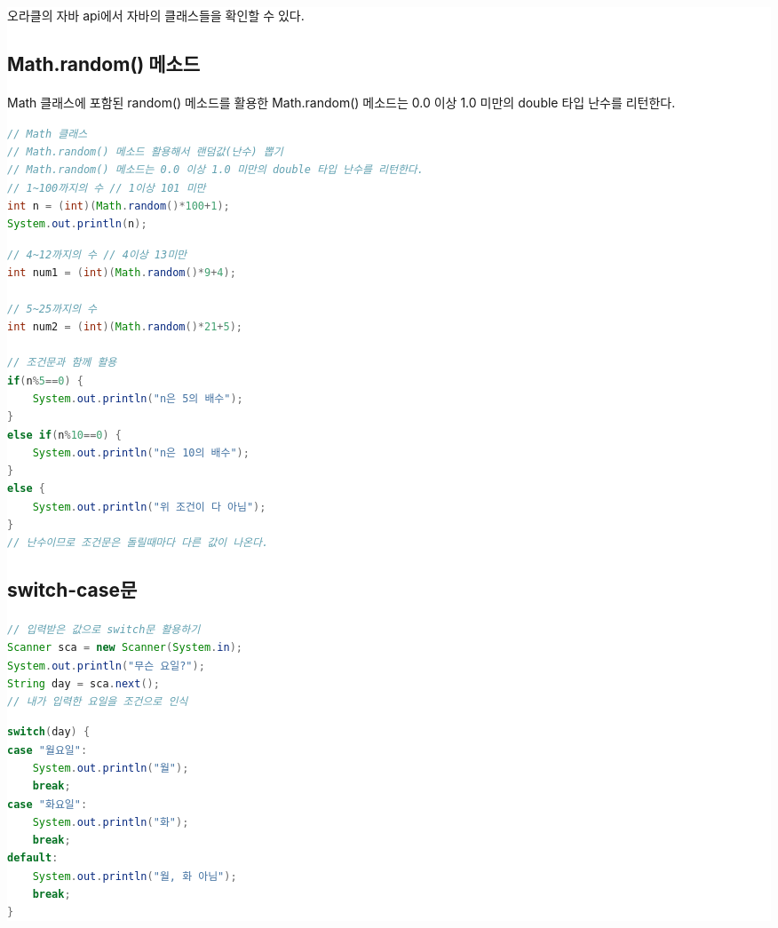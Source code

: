 오라클의 자바 api에서 자바의 클래스들을 확인할 수 있다.

## Math.random() 메소드

Math 클래스에 포함된 random() 메소드를 활용한 Math.random() 메소드는 0.0 이상 1.0 미만의 double 타입 난수를 리턴한다.

```java
// Math 클래스
// Math.random() 메소드 활용해서 랜덤값(난수) 뽑기
// Math.random() 메소드는 0.0 이상 1.0 미만의 double 타입 난수를 리턴한다.
// 1~100까지의 수 // 1이상 101 미만
int n = (int)(Math.random()*100+1);
System.out.println(n);
```

```java
// 4~12까지의 수 // 4이상 13미만
int num1 = (int)(Math.random()*9+4);

// 5~25까지의 수
int num2 = (int)(Math.random()*21+5);

// 조건문과 함께 활용
if(n%5==0) {
	System.out.println("n은 5의 배수");
}
else if(n%10==0) {
	System.out.println("n은 10의 배수");
}
else {
	System.out.println("위 조건이 다 아님");
}
// 난수이므로 조건문은 돌릴때마다 다른 값이 나온다.
```

## switch-case문

```java
// 입력받은 값으로 switch문 활용하기
Scanner sca = new Scanner(System.in);
System.out.println("무슨 요일?");
String day = sca.next();
// 내가 입력한 요일을 조건으로 인식
```

```java
switch(day) {
case "월요일":
	System.out.println("월");
	break;
case "화요일":
	System.out.println("화");
	break;
default:
	System.out.println("월, 화 아님");
	break;
}
```
